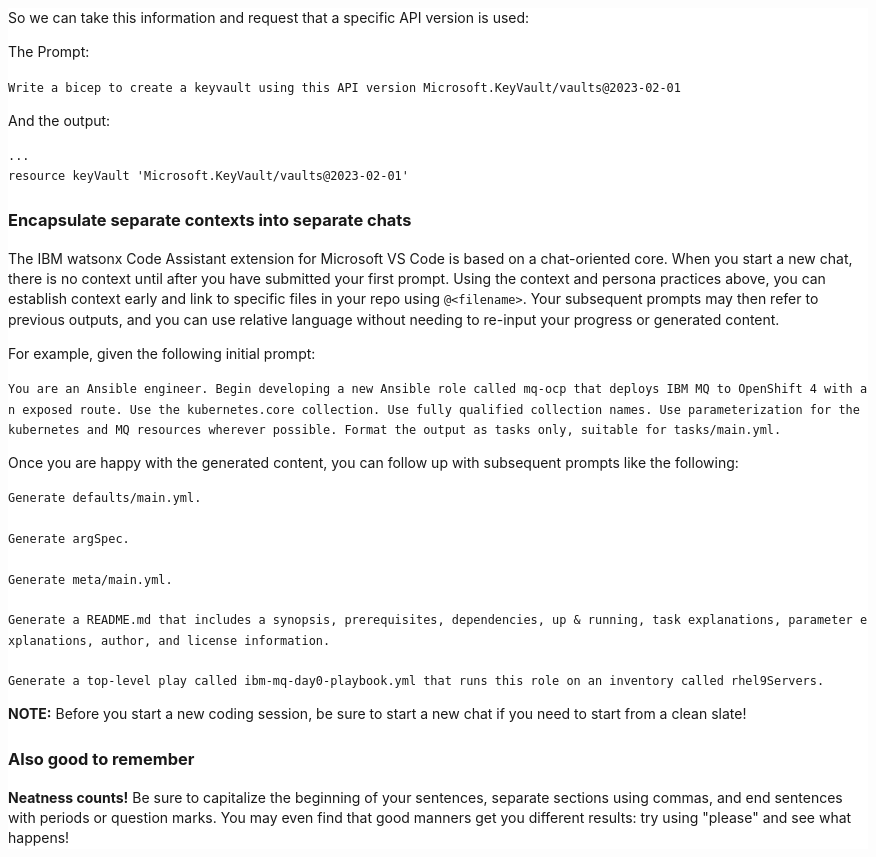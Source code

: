 So we can take this information and request that a specific API version is used:

The Prompt:

```
Write a bicep to create a keyvault using this API version Microsoft.KeyVault/vaults@2023-02-01
```

And the output:

```
...
resource keyVault 'Microsoft.KeyVault/vaults@2023-02-01' 
```



### Encapsulate separate contexts into separate chats

The IBM watsonx Code Assistant extension for Microsoft VS Code is based on a chat-oriented core. When you start a new chat, there is no context until after you have submitted your first prompt. Using the context and persona practices above, you can establish context early and link to specific files in your repo using `@<filename>`. Your subsequent prompts may then refer to previous outputs, and you can use relative language without needing to re-input your progress or generated content. 

For example, given the following initial prompt:

```txt
You are an Ansible engineer. Begin developing a new Ansible role called mq-ocp that deploys IBM MQ to OpenShift 4 with an exposed route. Use the kubernetes.core collection. Use fully qualified collection names. Use parameterization for the kubernetes and MQ resources wherever possible. Format the output as tasks only, suitable for tasks/main.yml.
```

Once you are happy with the generated content, you can follow up with subsequent prompts like the following:

```txt
Generate defaults/main.yml.

Generate argSpec.

Generate meta/main.yml.

Generate a README.md that includes a synopsis, prerequisites, dependencies, up & running, task explanations, parameter explanations, author, and license information.

Generate a top-level play called ibm-mq-day0-playbook.yml that runs this role on an inventory called rhel9Servers.
```

**NOTE:** Before you start a new coding session, be sure to start a new chat if you need to start from a clean slate!

### Also good to remember

**Neatness counts!** Be sure to capitalize the beginning of your sentences, separate sections using commas, and end sentences with periods or question marks. You may even find that good manners get you different results: try using "please" and see what happens!

